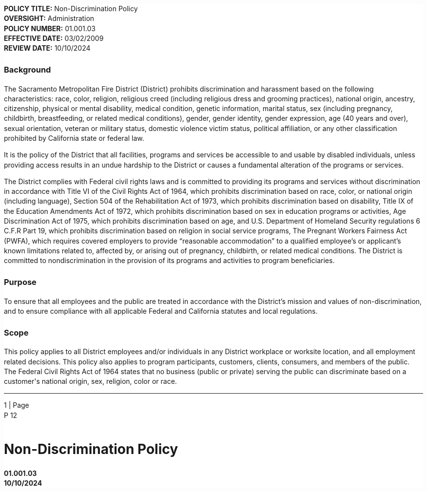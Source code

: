 **POLICY TITLE:** Non-Discrimination Policy  
**OVERSIGHT:** Administration  
**POLICY NUMBER:** 01.001.03  
**EFFECTIVE DATE:** 03/02/2009  
**REVIEW DATE:** 10/10/2024  

### Background
The Sacramento Metropolitan Fire District (District) prohibits discrimination and harassment based on the following characteristics: race, color, religion, religious creed (including religious dress and grooming practices), national origin, ancestry, citizenship, physical or mental disability, medical condition, genetic information, marital status, sex (including pregnancy, childbirth, breastfeeding, or related medical conditions), gender, gender identity, gender expression, age (40 years and over), sexual orientation, veteran or military status, domestic violence victim status, political affiliation, or any other classification prohibited by California state or federal law.

It is the policy of the District that all facilities, programs and services be accessible to and usable by disabled individuals, unless providing access results in an undue hardship to the District or causes a fundamental alteration of the programs or services.

The District complies with Federal civil rights laws and is committed to providing its programs and services without discrimination in accordance with Title VI of the Civil Rights Act of 1964, which prohibits discrimination based on race, color, or national origin (including language), Section 504 of the Rehabilitation Act of 1973, which prohibits discrimination based on disability, Title IX of the Education Amendments Act of 1972, which prohibits discrimination based on sex in education programs or activities, Age Discrimination Act of 1975, which prohibits discrimination based on age, and U.S. Department of Homeland Security regulations 6 C.F.R Part 19, which prohibits discrimination based on religion in social service programs, The Pregnant Workers Fairness Act (PWFA), which requires covered employers to provide “reasonable accommodation” to a qualified employee’s or applicant’s known limitations related to, affected by, or arising out of pregnancy, childbirth, or related medical conditions. The District is committed to nondiscrimination in the provision of its programs and activities to program beneficiaries.

### Purpose
To ensure that all employees and the public are treated in accordance with the District’s mission and values of non-discrimination, and to ensure compliance with all applicable Federal and California statutes and local regulations.

### Scope
This policy applies to all District employees and/or individuals in any District workplace or worksite location, and all employment related decisions. This policy also applies to program participants, customers, clients, consumers, and members of the public. The Federal Civil Rights Act of 1964 states that no business (public or private) serving the public can discriminate based on a customer's national origin, sex, religion, color or race.

---

1 | Page  
P 12

# Non-Discrimination Policy
**01.001.03**  
**10/10/2024**
